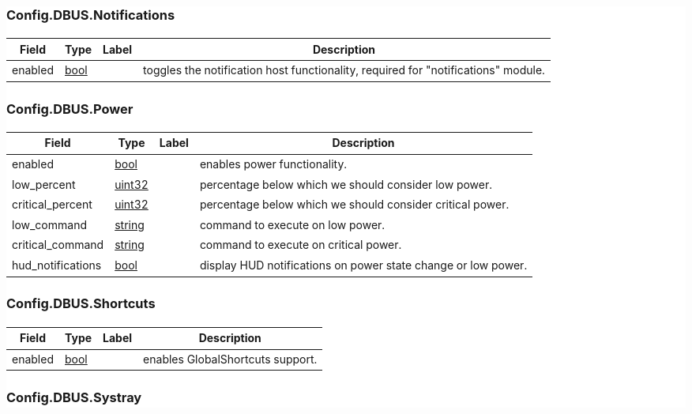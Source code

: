 




<a name="hyprpanel-config-v1-Config-DBUS-Notifications"></a>

### Config.DBUS.Notifications



| Field | Type | Label | Description |
| ----- | ---- | ----- | ----------- |
| enabled | [bool](#bool) |  | toggles the notification host functionality, required for &#34;notifications&#34; module. |






<a name="hyprpanel-config-v1-Config-DBUS-Power"></a>

### Config.DBUS.Power



| Field | Type | Label | Description |
| ----- | ---- | ----- | ----------- |
| enabled | [bool](#bool) |  | enables power functionality. |
| low_percent | [uint32](#uint32) |  | percentage below which we should consider low power. |
| critical_percent | [uint32](#uint32) |  | percentage below which we should consider critical power. |
| low_command | [string](#string) |  | command to execute on low power. |
| critical_command | [string](#string) |  | command to execute on critical power. |
| hud_notifications | [bool](#bool) |  | display HUD notifications on power state change or low power. |






<a name="hyprpanel-config-v1-Config-DBUS-Shortcuts"></a>

### Config.DBUS.Shortcuts



| Field | Type | Label | Description |
| ----- | ---- | ----- | ----------- |
| enabled | [bool](#bool) |  | enables GlobalShortcuts support. |






<a name="hyprpanel-config-v1-Config-DBUS-Systray"></a>

### Config.DBUS.Systray

